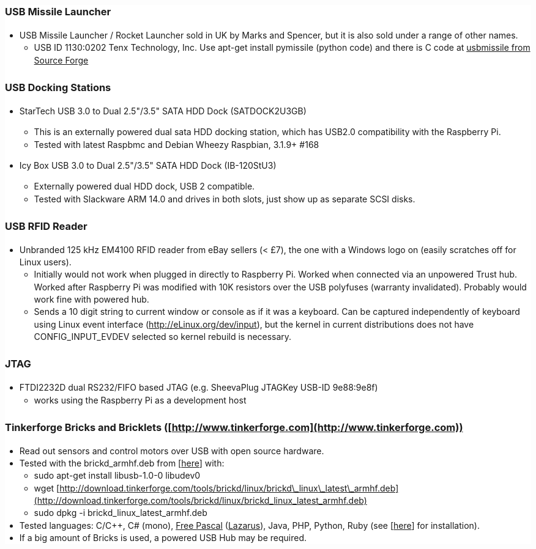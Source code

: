 ### USB Missile Launcher

-   USB Missile Launcher / Rocket Launcher sold in UK by Marks and
    Spencer, but it is also sold under a range of other names.
    -   USB ID 1130:0202 Tenx Technology, Inc. Use apt-get install
        pymissile (python code) and there is C code at [usbmissile from
        Source Forge](http://sourceforge.net/projects/usbmissile/)

### USB Docking Stations

-   StarTech USB 3.0 to Dual 2.5"/3.5" SATA HDD Dock (SATDOCK2U3GB)
    -   This is an externally powered dual sata HDD docking station,
        which has USB2.0 compatibility with the Raspberry Pi.
    -   Tested with latest Raspbmc and Debian Wheezy Raspbian, 3.1.9+
        \#168

-   Icy Box USB 3.0 to Dual 2.5"/3.5" SATA HDD Dock (IB-120StU3)
    -   Externally powered dual HDD dock, USB 2 compatible.
    -   Tested with Slackware ARM 14.0 and drives in both slots, just
        show up as separate SCSI disks.

### USB RFID Reader

-   Unbranded 125 kHz EM4100 RFID reader from eBay sellers (\< £7), the
    one with a Windows logo on (easily scratches off for Linux users).
    -   Initially would not work when plugged in directly to Raspberry
        Pi. Worked when connected via an unpowered Trust hub. Worked
        after Raspberry Pi was modified with 10K resistors over the USB
        polyfuses (warranty invalidated). Probably would work fine with
        powered hub.
    -   Sends a 10 digit string to current window or console as if it
        was a keyboard. Can be captured independently of keyboard using
        Linux event interface (http://eLinux.org/dev/input), but the kernel in current
        distributions does not have CONFIG\_INPUT\_EVDEV selected so
        kernel rebuild is necessary.

### JTAG

-   FTDI2232D dual RS232/FIFO based JTAG (e.g. SheevaPlug JTAGKey USB-ID
    9e88:9e8f)
    -   works using the Raspberry Pi as a development host

### Tinkerforge Bricks and Bricklets ([http://www.tinkerforge.com](http://www.tinkerforge.com))

-   Read out sensors and control motors over USB with open source
    hardware.
-   Tested with the brickd\_armhf.deb from
    [[here](http://www.tinkerforge.com/doc/Downloads.html#tools:)] with:
    -   sudo apt-get install libusb-1.0-0 libudev0
    -   wget
        [http://download.tinkerforge.com/tools/brickd/linux/brickd\_linux\_latest\_armhf.deb](http://download.tinkerforge.com/tools/brickd/linux/brickd_linux_latest_armhf.deb)
    -   sudo dpkg -i brickd\_linux\_latest\_armhf.deb
-   Tested languages: C/C++, C\# (mono), [Free
    Pascal](http://eLinux.org/Free_Pascal "Free Pascal") ([Lazarus](http://eLinux.org/Lazarus "Lazarus")),
    Java, PHP, Python, Ruby (see
    [[here](http://www.tinkerforge.com/doc/Software/API_Bindings.html:)]
    for installation).
-   If a big amount of Bricks is used, a powered USB Hub may be
    required.
